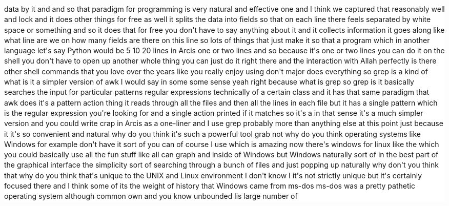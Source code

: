 data by it and and so that paradigm for
programming is very natural and
effective one and I think we captured
that reasonably well and lock and it
does other things for free as well it
splits the data into fields so that on
each line there feels separated by white
space or something and so it does that
for free you don't have to say anything
about it and it collects information it
goes along like what line are we on how
many fields are there on this line so
lots of things that just make it so that
a program which in another language
let's say Python would be 5 10 20 lines
in Arcis one or two lines and so because
it's one or two lines you can do it on
the shell you don't have to open up
another whole thing you can just do it
right there and the interaction with
Allah perfectly is there other shell
commands that you love over the years
like you really enjoy using don't major
does everything so grep is a kind of
what is it a simpler version of awk I
would say in some some sense yeah right
because what is grep so grep is it
basically searches the input for
particular patterns regular expressions
technically of a certain class and it
has that same paradigm that awk does
it's a pattern action thing it reads
through all the files and then all the
lines in each file but it has a single
pattern which is the regular expression
you're looking for and a single action
printed if it matches so it's a in that
sense it's a much simpler version and
you could write crap in Arcis as a
one-liner and I use grep probably more
than anything else at this point just
because it it's so convenient and
natural why do you think it's such a
powerful tool grab not why do you think
operating systems like Windows for
example don't have it sort of you can of
course I use which is amazing now
there's windows for linux like the which
you could basically use all the fun
stuff like all can graph and inside of
Windows but Windows naturally sort of in
the best part of the graphical interface
the simplicity
sort of searching through a bunch of
files and just popping up naturally
why don't you think that why do you
think that's unique to the UNIX and
Linux environment I don't know I it's
not strictly unique but it's certainly
focused there and I think some of its
the weight of history that Windows came
from ms-dos ms-dos was a pretty pathetic
operating system although common own and
you know unbounded lis large number of